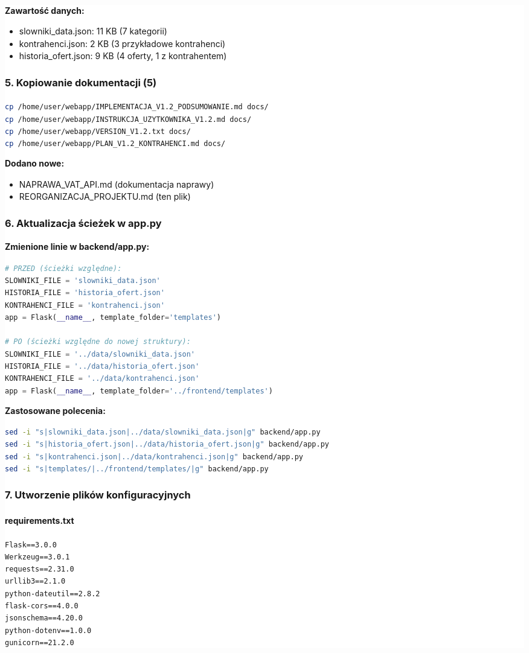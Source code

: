 **Zawartość danych:**
- slowniki_data.json: 11 KB (7 kategorii)
- kontrahenci.json: 2 KB (3 przykładowe kontrahenci)
- historia_ofert.json: 9 KB (4 oferty, 1 z kontrahentem)

### 5. Kopiowanie dokumentacji (5)
```bash
cp /home/user/webapp/IMPLEMENTACJA_V1.2_PODSUMOWANIE.md docs/
cp /home/user/webapp/INSTRUKCJA_UZYTKOWNIKA_V1.2.md docs/
cp /home/user/webapp/VERSION_V1.2.txt docs/
cp /home/user/webapp/PLAN_V1.2_KONTRAHENCI.md docs/
```

**Dodano nowe:**
- NAPRAWA_VAT_API.md (dokumentacja naprawy)
- REORGANIZACJA_PROJEKTU.md (ten plik)

### 6. Aktualizacja ścieżek w app.py
**Zmienione linie w backend/app.py:**

```python
# PRZED (ścieżki względne):
SLOWNIKI_FILE = 'slowniki_data.json'
HISTORIA_FILE = 'historia_ofert.json'
KONTRAHENCI_FILE = 'kontrahenci.json'
app = Flask(__name__, template_folder='templates')

# PO (ścieżki względne do nowej struktury):
SLOWNIKI_FILE = '../data/slowniki_data.json'
HISTORIA_FILE = '../data/historia_ofert.json'
KONTRAHENCI_FILE = '../data/kontrahenci.json'
app = Flask(__name__, template_folder='../frontend/templates')
```

**Zastosowane polecenia:**
```bash
sed -i "s|slowniki_data.json|../data/slowniki_data.json|g" backend/app.py
sed -i "s|historia_ofert.json|../data/historia_ofert.json|g" backend/app.py
sed -i "s|kontrahenci.json|../data/kontrahenci.json|g" backend/app.py
sed -i "s|templates/|../frontend/templates/|g" backend/app.py
```

### 7. Utworzenie plików konfiguracyjnych

#### requirements.txt
```
Flask==3.0.0
Werkzeug==3.0.1
requests==2.31.0
urllib3==2.1.0
python-dateutil==2.8.2
flask-cors==4.0.0
jsonschema==4.20.0
python-dotenv==1.0.0
gunicorn==21.2.0
```
